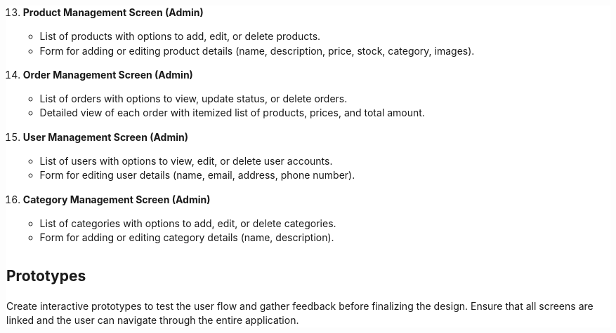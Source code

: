 13. **Product Management Screen (Admin)**
    - List of products with options to add, edit, or delete products.
    - Form for adding or editing product details (name, description, price, stock, category, images).

14. **Order Management Screen (Admin)**
    - List of orders with options to view, update status, or delete orders.
    - Detailed view of each order with itemized list of products, prices, and total amount.

15. **User Management Screen (Admin)**
    - List of users with options to view, edit, or delete user accounts.
    - Form for editing user details (name, email, address, phone number).

16. **Category Management Screen (Admin)**
    - List of categories with options to add, edit, or delete categories.
    - Form for adding or editing category details (name, description).

## Prototypes

Create interactive prototypes to test the user flow and gather feedback before finalizing the design. Ensure that all screens are linked and the user can navigate through the entire application.
